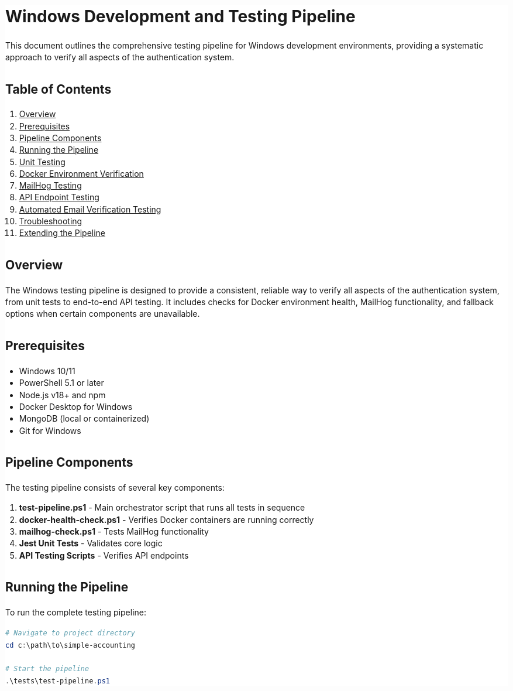 # Windows Development and Testing Pipeline

This document outlines the comprehensive testing pipeline for Windows development environments, providing a systematic approach to verify all aspects of the authentication system.

## Table of Contents

1. [Overview](#overview)
2. [Prerequisites](#prerequisites)
3. [Pipeline Components](#pipeline-components)
4. [Running the Pipeline](#running-the-pipeline)
5. [Unit Testing](#unit-testing)
6. [Docker Environment Verification](#docker-environment-verification)
7. [MailHog Testing](#mailhog-testing)
8. [API Endpoint Testing](#api-endpoint-testing)
9. [Automated Email Verification Testing](#automated-email-verification-testing)
10. [Troubleshooting](#troubleshooting)
11. [Extending the Pipeline](#extending-the-pipeline)

## Overview

The Windows testing pipeline is designed to provide a consistent, reliable way to verify all aspects of the authentication system, from unit tests to end-to-end API testing. It includes checks for Docker environment health, MailHog functionality, and fallback options when certain components are unavailable.

## Prerequisites

- Windows 10/11
- PowerShell 5.1 or later
- Node.js v18+ and npm
- Docker Desktop for Windows
- MongoDB (local or containerized)
- Git for Windows

## Pipeline Components

The testing pipeline consists of several key components:

1. **test-pipeline.ps1** - Main orchestrator script that runs all tests in sequence
2. **docker-health-check.ps1** - Verifies Docker containers are running correctly
3. **mailhog-check.ps1** - Tests MailHog functionality
4. **Jest Unit Tests** - Validates core logic
5. **API Testing Scripts** - Verifies API endpoints

## Running the Pipeline

To run the complete testing pipeline:

```powershell
# Navigate to project directory
cd c:\path\to\simple-accounting

# Start the pipeline
.\tests\test-pipeline.ps1
```
